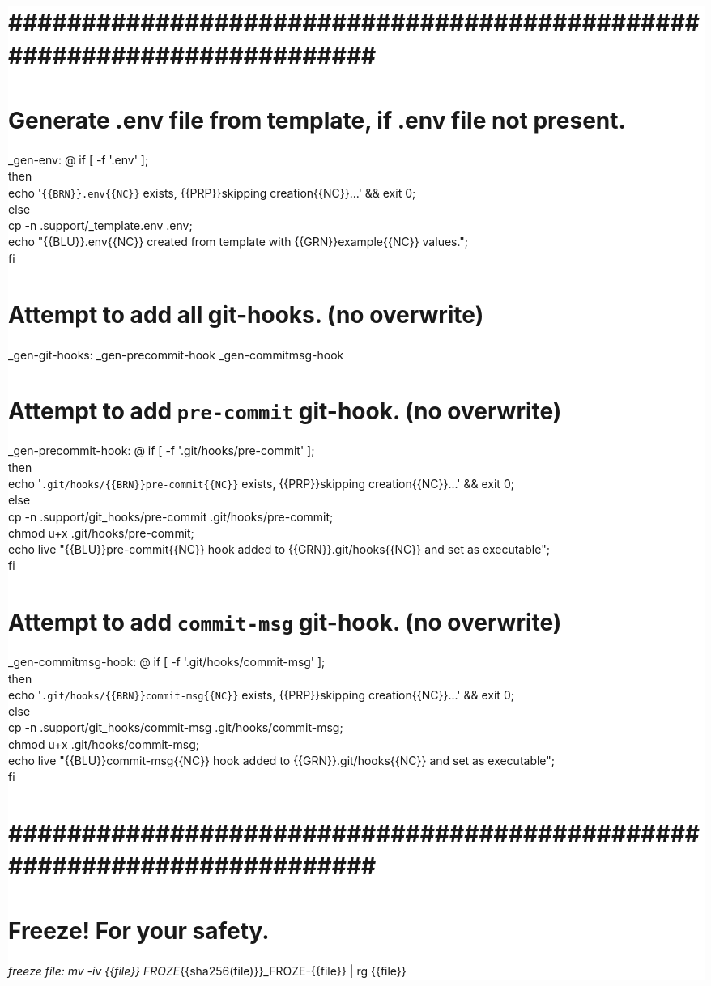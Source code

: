 # ######################################################################## #

# Generate .env file from template, if .env file not present.
_gen-env:
    @ if [ -f '.env' ]; \
        then \
        echo '`{{BRN}}.env{{NC}}` exists, {{PRP}}skipping creation{{NC}}...' && exit 0; \
        else \
        cp -n .support/_template.env .env; \
        echo "{{BLU}}.env{{NC}} created from template with {{GRN}}example{{NC}} values."; \
        fi

# Attempt to add all git-hooks. (no overwrite)
_gen-git-hooks: _gen-precommit-hook _gen-commitmsg-hook

# Attempt to add `pre-commit` git-hook. (no overwrite)
_gen-precommit-hook:
    @ if [ -f '.git/hooks/pre-commit' ]; \
        then \
        echo '`.git/hooks/{{BRN}}pre-commit{{NC}}` exists, {{PRP}}skipping creation{{NC}}...' && exit 0; \
        else \
        cp -n .support/git_hooks/pre-commit .git/hooks/pre-commit; \
        chmod u+x .git/hooks/pre-commit; \
        echo live "{{BLU}}pre-commit{{NC}} hook added to {{GRN}}.git/hooks{{NC}} and set as executable"; \
        fi

# Attempt to add `commit-msg` git-hook. (no overwrite)
_gen-commitmsg-hook:
    @ if [ -f '.git/hooks/commit-msg' ]; \
        then \
        echo '`.git/hooks/{{BRN}}commit-msg{{NC}}` exists, {{PRP}}skipping creation{{NC}}...' && exit 0; \
        else \
        cp -n .support/git_hooks/commit-msg .git/hooks/commit-msg; \
        chmod u+x .git/hooks/commit-msg; \
        echo live "{{BLU}}commit-msg{{NC}} hook added to {{GRN}}.git/hooks{{NC}} and set as executable"; \
        fi

# ######################################################################## #

# Freeze! For your safety.
_freeze file:
	mv -iv {{file}} FROZE_{{sha256(file)}}_FROZE-{{file}} | rg {{file}}
